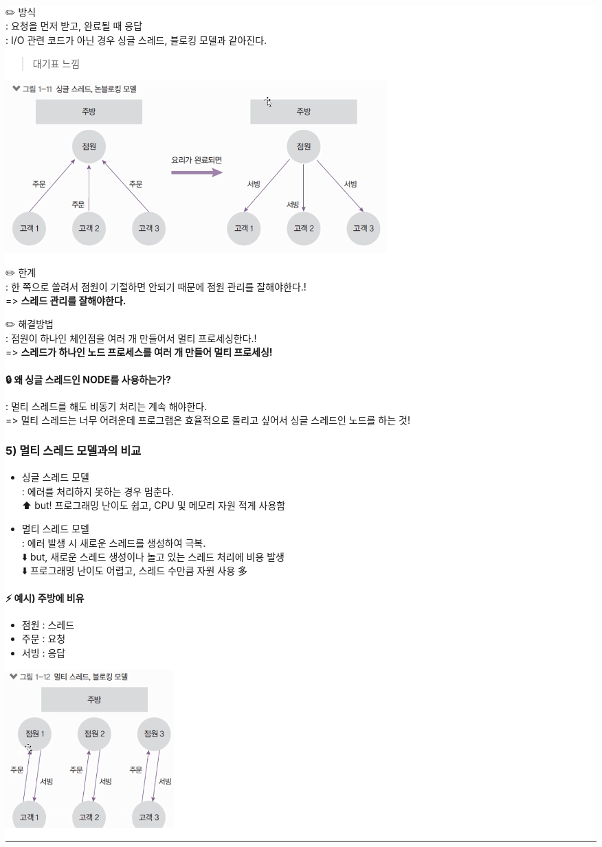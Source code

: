 ✏️ 방식\
: 요청을 먼저 받고, 완료될 때 응답\
: I/O 관련 코드가 아닌 경우 싱글 스레드, 블로킹 모델과 같아진다.
> 대기표 느낌

<img src="./img/1-11.PNG">

✏️ 한계\
: 한 쪽으로 쏠려서 점원이 기절하면 안되기 때문에 점원 관리를 잘해야한다.!\
=> __스레드 관리를 잘해야한다.__

✏️ 해결방법\
: 점원이 하나인 체인점을 여러 개 만들어서 멀티 프로세싱한다.!\
=> __스레드가 하나인 노드 프로세스를 여러 개 만들어 멀티 프로세싱!__

#### 🔒 왜 싱글 스레드인 NODE를 사용하는가?
: 멀티 스레드를 해도 비동기 처리는 계속 해야한다.\
=> 멀티 스레드는 너무 어려운데 프로그램은 효율적으로 돌리고 싶어서 싱글 스레드인 노드를 하는 것!

### 5) 멀티 스레드 모델과의 비교
- 싱글 스레드 모델\
: 에러를 처리하지 못하는 경우 멈춘다.\
⬆️ but! 프로그래밍 난이도 쉽고, CPU 및 메모리 자원 적게 사용함

- 멀티 스레드 모델\
: 에러 발생 시 새로운 스레드를 생성하여 극복.\
⬇️ but, 새로운 스레드 생성이나 놀고 있는 스레드 처리에 비용 발생\
⬇️ 프로그래밍 난이도 어렵고, 스레드 수만큼 자원 사용 多

#### ⚡️ 예시) 주방에 비유
- 점원 : 스레드
- 주문 : 요청
- 서빙 : 응답

<img src="./img/1-12.PNG">

---